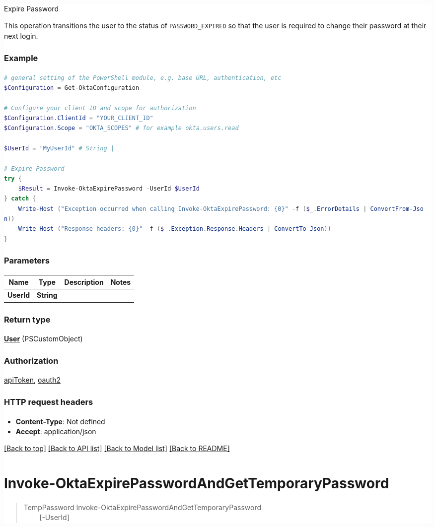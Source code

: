 Expire Password

This operation transitions the user to the status of `PASSWORD_EXPIRED` so that the user is required to change their password at their next login.

### Example
```powershell
# general setting of the PowerShell module, e.g. base URL, authentication, etc
$Configuration = Get-OktaConfiguration

# Configure your client ID and scope for authorization
$Configuration.ClientId = "YOUR_CLIENT_ID"
$Configuration.Scope = "OKTA_SCOPES" # for example okta.users.read

$UserId = "MyUserId" # String | 

# Expire Password
try {
    $Result = Invoke-OktaExpirePassword -UserId $UserId
} catch {
    Write-Host ("Exception occurred when calling Invoke-OktaExpirePassword: {0}" -f ($_.ErrorDetails | ConvertFrom-Json))
    Write-Host ("Response headers: {0}" -f ($_.Exception.Response.Headers | ConvertTo-Json))
}
```

### Parameters

Name | Type | Description  | Notes
------------- | ------------- | ------------- | -------------
 **UserId** | **String**|  | 

### Return type

[**User**](User.md) (PSCustomObject)

### Authorization

[apiToken](../README.md#apiToken), [oauth2](../README.md#oauth2)

### HTTP request headers

 - **Content-Type**: Not defined
 - **Accept**: application/json

[[Back to top]](#) [[Back to API list]](../README.md#documentation-for-api-endpoints) [[Back to Model list]](../README.md#documentation-for-models) [[Back to README]](../README.md)

<a id="Invoke-OktaExpirePasswordAndGetTemporaryPassword"></a>
# **Invoke-OktaExpirePasswordAndGetTemporaryPassword**
> TempPassword Invoke-OktaExpirePasswordAndGetTemporaryPassword<br>
> &nbsp;&nbsp;&nbsp;&nbsp;&nbsp;&nbsp;&nbsp;&nbsp;[-UserId] <String><br>
